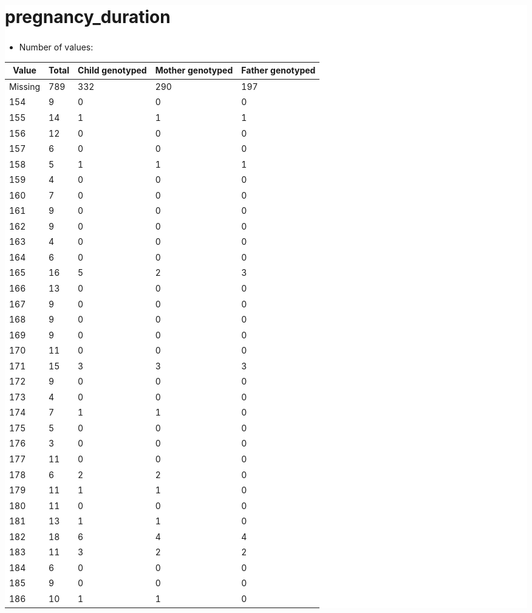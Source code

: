 # pregnancy_duration
- Number of values:

| Value | Total | Child genotyped | Mother genotyped | Father genotyped |
| ----- | ----- | --------------- | ---------------- | ---------------- |
| Missing | 789 | 332 | 290 | 197 |
| 154 | 9 | 0 | 0 |0 |
| 155 | 14 | 1 | 1 |1 |
| 156 | 12 | 0 | 0 |0 |
| 157 | 6 | 0 | 0 |0 |
| 158 | 5 | 1 | 1 |1 |
| 159 | 4 | 0 | 0 |0 |
| 160 | 7 | 0 | 0 |0 |
| 161 | 9 | 0 | 0 |0 |
| 162 | 9 | 0 | 0 |0 |
| 163 | 4 | 0 | 0 |0 |
| 164 | 6 | 0 | 0 |0 |
| 165 | 16 | 5 | 2 |3 |
| 166 | 13 | 0 | 0 |0 |
| 167 | 9 | 0 | 0 |0 |
| 168 | 9 | 0 | 0 |0 |
| 169 | 9 | 0 | 0 |0 |
| 170 | 11 | 0 | 0 |0 |
| 171 | 15 | 3 | 3 |3 |
| 172 | 9 | 0 | 0 |0 |
| 173 | 4 | 0 | 0 |0 |
| 174 | 7 | 1 | 1 |0 |
| 175 | 5 | 0 | 0 |0 |
| 176 | 3 | 0 | 0 |0 |
| 177 | 11 | 0 | 0 |0 |
| 178 | 6 | 2 | 2 |0 |
| 179 | 11 | 1 | 1 |0 |
| 180 | 11 | 0 | 0 |0 |
| 181 | 13 | 1 | 1 |0 |
| 182 | 18 | 6 | 4 |4 |
| 183 | 11 | 3 | 2 |2 |
| 184 | 6 | 0 | 0 |0 |
| 185 | 9 | 0 | 0 |0 |
| 186 | 10 | 1 | 1 |0 |